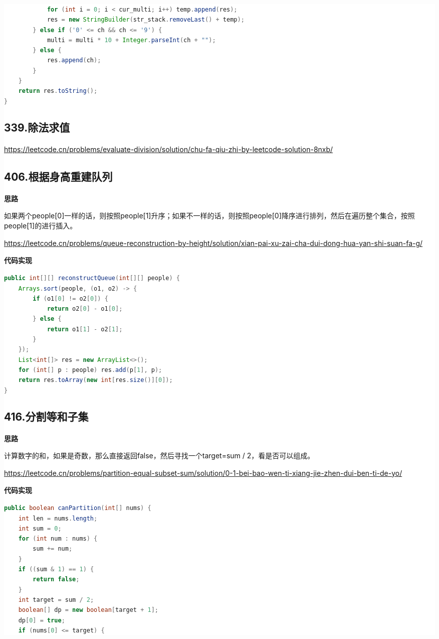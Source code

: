 ```java
            for (int i = 0; i < cur_multi; i++) temp.append(res);
            res = new StringBuilder(str_stack.removeLast() + temp);
        } else if ('0' <= ch && ch <= '9') {
            multi = multi * 10 + Integer.parseInt(ch + "");
        } else {
            res.append(ch);
        }
    }
    return res.toString();
}
```

## 339.除法求值

https://leetcode.cn/problems/evaluate-division/solution/chu-fa-qiu-zhi-by-leetcode-solution-8nxb/

## 406.根据身高重建队列

**思路**

如果两个people[0]一样的话，则按照people[1]升序；如果不一样的话，则按照people[0]降序进行排列，然后在遍历整个集合，按照people[1]的进行插入。

https://leetcode.cn/problems/queue-reconstruction-by-height/solution/xian-pai-xu-zai-cha-dui-dong-hua-yan-shi-suan-fa-g/

**代码实现**

```java
public int[][] reconstructQueue(int[][] people) {
    Arrays.sort(people, (o1, o2) -> {
        if (o1[0] != o2[0]) {
            return o2[0] - o1[0];
        } else {
            return o1[1] - o2[1];
        }
    });
    List<int[]> res = new ArrayList<>();
    for (int[] p : people) res.add(p[1], p);
    return res.toArray(new int[res.size()][0]);
}
```

## 416.分割等和子集

**思路**

计算数字的和，如果是奇数，那么直接返回false，然后寻找一个target=sum / 2，看是否可以组成。

https://leetcode.cn/problems/partition-equal-subset-sum/solution/0-1-bei-bao-wen-ti-xiang-jie-zhen-dui-ben-ti-de-yo/

**代码实现**

```java
public boolean canPartition(int[] nums) {
    int len = nums.length;
    int sum = 0;
    for (int num : nums) {
        sum += num;
    }
    if ((sum & 1) == 1) {
        return false;
    }
    int target = sum / 2;
    boolean[] dp = new boolean[target + 1];
    dp[0] = true;
    if (nums[0] <= target) {
```
